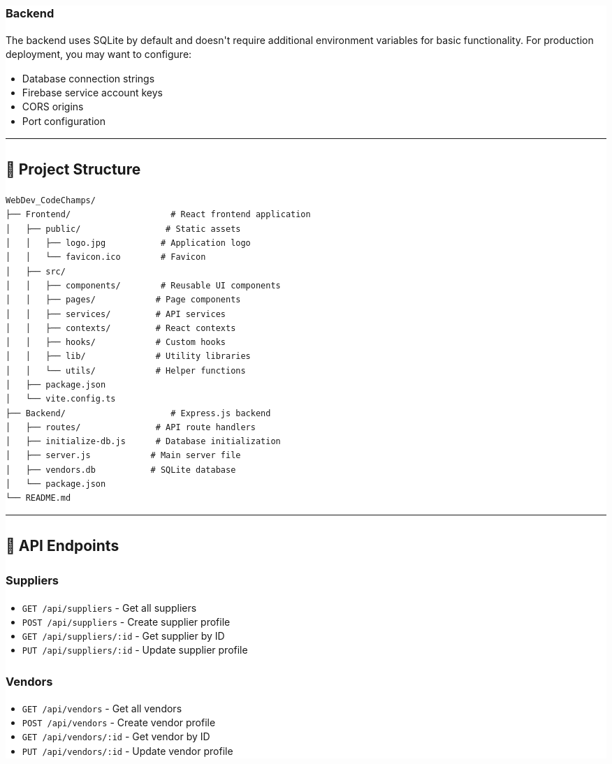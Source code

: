 ### Backend
The backend uses SQLite by default and doesn't require additional environment variables for basic functionality. For production deployment, you may want to configure:
- Database connection strings
- Firebase service account keys
- CORS origins
- Port configuration

---

## 📁 Project Structure

```
WebDev_CodeChamps/
├── Frontend/                    # React frontend application
│   ├── public/                 # Static assets
│   │   ├── logo.jpg           # Application logo
│   │   └── favicon.ico        # Favicon
│   ├── src/
│   │   ├── components/        # Reusable UI components
│   │   ├── pages/            # Page components
│   │   ├── services/         # API services
│   │   ├── contexts/         # React contexts
│   │   ├── hooks/            # Custom hooks
│   │   ├── lib/              # Utility libraries
│   │   └── utils/            # Helper functions
│   ├── package.json
│   └── vite.config.ts
├── Backend/                     # Express.js backend
│   ├── routes/               # API route handlers
│   ├── initialize-db.js      # Database initialization
│   ├── server.js            # Main server file
│   ├── vendors.db           # SQLite database
│   └── package.json
└── README.md
```

---

## 🔄 API Endpoints

### Suppliers
- `GET /api/suppliers` - Get all suppliers
- `POST /api/suppliers` - Create supplier profile
- `GET /api/suppliers/:id` - Get supplier by ID
- `PUT /api/suppliers/:id` - Update supplier profile

### Vendors
- `GET /api/vendors` - Get all vendors
- `POST /api/vendors` - Create vendor profile
- `GET /api/vendors/:id` - Get vendor by ID
- `PUT /api/vendors/:id` - Update vendor profile
